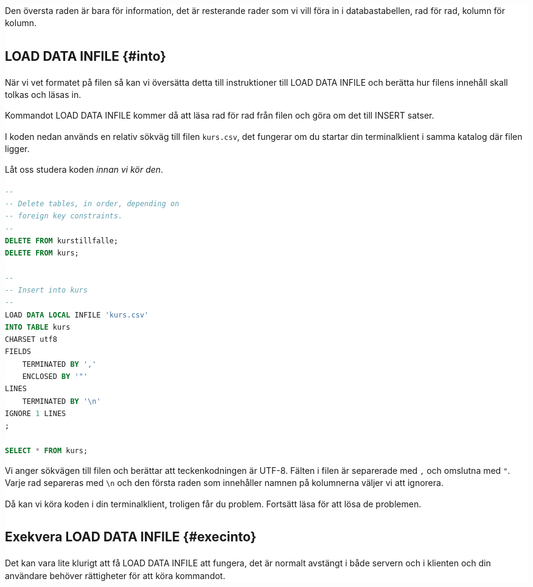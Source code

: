 Den översta raden är bara för information, det är resterande rader som vi vill föra in i databastabellen, rad för rad, kolumn för kolumn.



LOAD DATA INFILE {#into}
----------------------------------

När vi vet formatet på filen så kan vi översätta detta till instruktioner till LOAD DATA INFILE och berätta hur filens innehåll skall tolkas och läsas in.

Kommandot LOAD DATA INFILE kommer då att läsa rad för rad från filen och göra om det till INSERT satser.

I koden nedan används en relativ sökväg till filen `kurs.csv`, det fungerar om du startar din terminalklient i samma katalog där filen ligger.

Låt oss studera koden _innan vi kör den_.

```sql
--
-- Delete tables, in order, depending on
-- foreign key constraints. 
--
DELETE FROM kurstillfalle;
DELETE FROM kurs;

--
-- Insert into kurs 
--
LOAD DATA LOCAL INFILE 'kurs.csv'
INTO TABLE kurs
CHARSET utf8
FIELDS
	TERMINATED BY ','
    ENCLOSED BY '"'
LINES
	TERMINATED BY '\n'
IGNORE 1 LINES
;

SELECT * FROM kurs;
```

Vi anger sökvägen till filen och berättar att teckenkodningen är UTF-8. Fälten i filen är separerade med `,` och omslutna med `"`. Varje rad separeras med `\n` och den första raden som innehåller namnen på kolumnerna väljer vi att ignorera.

Då kan vi köra koden i din terminalklient, troligen får du problem. Fortsätt läsa för att lösa de problemen.



Exekvera LOAD DATA INFILE {#execinto}
----------------------------------

Det kan vara lite klurigt att få LOAD DATA INFILE att fungera, det är normalt avstängt i både servern och i klienten och din användare behöver rättigheter för att köra kommandot.
